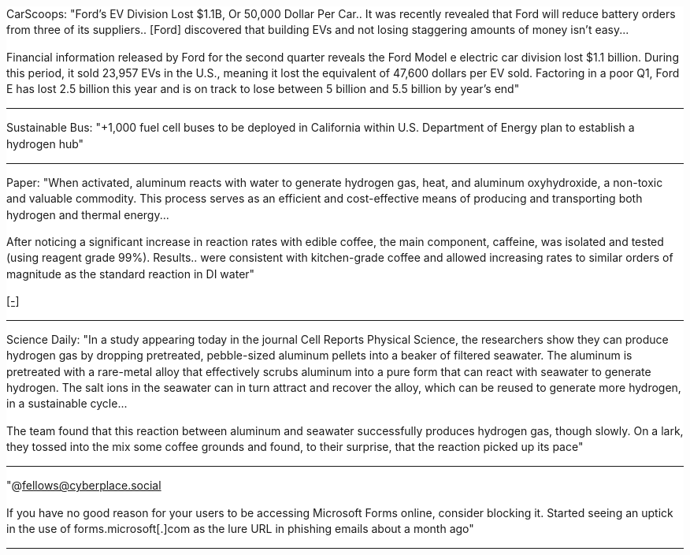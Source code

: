 
CarScoops: "Ford’s EV Division Lost $1.1B, Or 50,000 Dollar Per Car..  It
was recently revealed that Ford will reduce battery orders from three
of its suppliers.. [Ford] discovered that building EVs and not losing
staggering amounts of money isn’t easy...

Financial information released by Ford for the second quarter reveals
the Ford Model e electric car division lost $1.1 billion. During this
period, it sold 23,957 EVs in the U.S., meaning it lost the equivalent
of 47,600 dollars per EV sold. Factoring in a poor Q1, Ford E has lost
2.5 billion this year and is on track to lose between 5 billion and
5.5 billion by year’s end"

---

Sustainable Bus: "+1,000 fuel cell buses to be deployed in California
within U.S. Department of Energy plan to establish a hydrogen hub"

---

Paper: "When activated, aluminum reacts with water to generate
hydrogen gas, heat, and aluminum oxyhydroxide, a non-toxic and
valuable commodity. This process serves as an efficient and
cost-effective means of producing and transporting both hydrogen and
thermal energy...

After noticing a significant increase in reaction rates with edible
coffee, the main component, caffeine, was isolated and tested (using
reagent grade 99%). Results.. were consistent with kitchen-grade
coffee and allowed increasing rates to similar orders of magnitude as
the standard reaction in DI water"

[[-]](https://www.sciencedirect.com/science/article/pii/S2666386424003990)

---

Science Daily: "In a study appearing today in the journal Cell Reports
Physical Science, the researchers show they can produce hydrogen gas
by dropping pretreated, pebble-sized aluminum pellets into a beaker of
filtered seawater. The aluminum is pretreated with a rare-metal alloy
that effectively scrubs aluminum into a pure form that can react with
seawater to generate hydrogen. The salt ions in the seawater can in
turn attract and recover the alloy, which can be reused to generate
more hydrogen, in a sustainable cycle...

The team found that this reaction between aluminum and seawater
successfully produces hydrogen gas, though slowly. On a lark, they
tossed into the mix some coffee grounds and found, to their surprise,
that the reaction picked up its pace"

---

"@fellows@cyberplace.social

If you have no good reason for your users to be accessing Microsoft
Forms online, consider blocking it. Started seeing an uptick in the
use of forms.microsoft[.]com as the lure URL in phishing emails about
a month ago"

---
